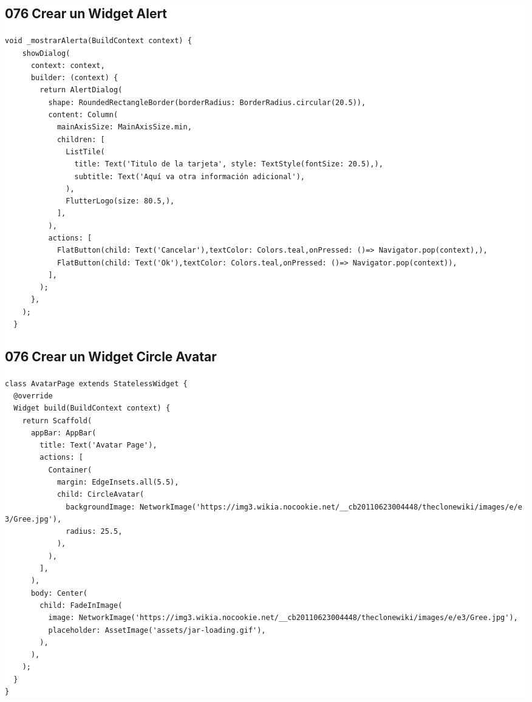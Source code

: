 ## 076 Crear un Widget Alert

~~~
void _mostrarAlerta(BuildContext context) {
    showDialog(
      context: context,
      builder: (context) {
        return AlertDialog(
          shape: RoundedRectangleBorder(borderRadius: BorderRadius.circular(20.5)),
          content: Column(
            mainAxisSize: MainAxisSize.min,
            children: [
              ListTile(
                title: Text('Titulo de la tarjeta', style: TextStyle(fontSize: 20.5),),
                subtitle: Text('Aquí va otra información adicional'),
              ),
              FlutterLogo(size: 80.5,),
            ],
          ),
          actions: [
            FlatButton(child: Text('Cancelar'),textColor: Colors.teal,onPressed: ()=> Navigator.pop(context),),
            FlatButton(child: Text('Ok'),textColor: Colors.teal,onPressed: ()=> Navigator.pop(context)),
          ],
        );
      },
    );
  }
~~~

## 076 Crear un Widget Circle Avatar

~~~
class AvatarPage extends StatelessWidget {
  @override
  Widget build(BuildContext context) {
    return Scaffold(
      appBar: AppBar(
        title: Text('Avatar Page'),
        actions: [
          Container(
            margin: EdgeInsets.all(5.5),
            child: CircleAvatar(
              backgroundImage: NetworkImage('https://img3.wikia.nocookie.net/__cb20110623004448/theclonewiki/images/e/e3/Gree.jpg'),
              radius: 25.5,
            ),
          ),
        ],
      ),
      body: Center(
        child: FadeInImage(
          image: NetworkImage('https://img3.wikia.nocookie.net/__cb20110623004448/theclonewiki/images/e/e3/Gree.jpg'),
          placeholder: AssetImage('assets/jar-loading.gif'),
        ),
      ),
    );
  }
}
~~~
